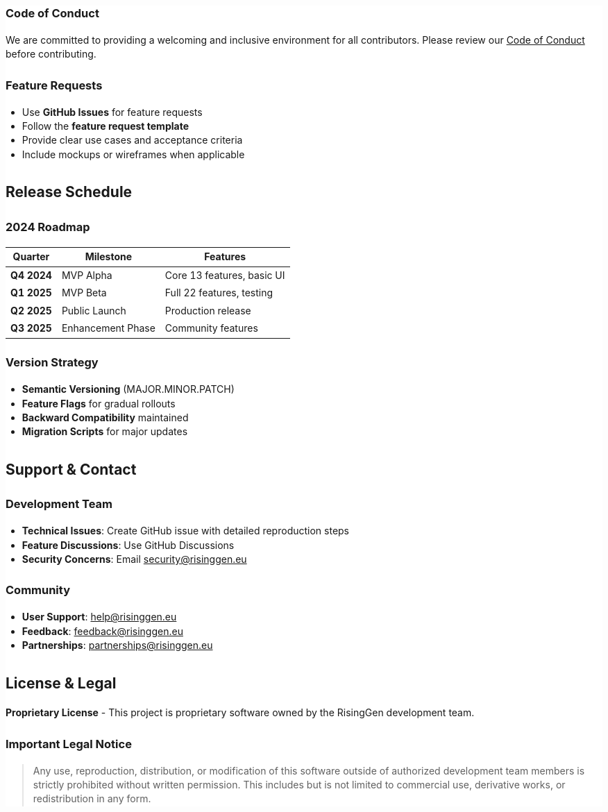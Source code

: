 ### Code of Conduct
We are committed to providing a welcoming and inclusive environment for all contributors. Please review our [Code of Conduct](CODE_OF_CONDUCT.md) before contributing.

### Feature Requests
- Use **GitHub Issues** for feature requests
- Follow the **feature request template**
- Provide clear use cases and acceptance criteria
- Include mockups or wireframes when applicable

##  Release Schedule

### 2024 Roadmap

| Quarter | Milestone | Features |
|---------|-----------|----------|
| **Q4 2024** | MVP Alpha | Core 13 features, basic UI |
| **Q1 2025** | MVP Beta | Full 22 features, testing |
| **Q2 2025** | Public Launch | Production release |
| **Q3 2025** | Enhancement Phase | Community features |

### Version Strategy
- **Semantic Versioning** (MAJOR.MINOR.PATCH)
- **Feature Flags** for gradual rollouts
- **Backward Compatibility** maintained
- **Migration Scripts** for major updates

##  Support & Contact

### Development Team
- **Technical Issues**: Create GitHub issue with detailed reproduction steps
- **Feature Discussions**: Use GitHub Discussions
- **Security Concerns**: Email security@risinggen.eu

### Community
- **User Support**: help@risinggen.eu
- **Feedback**: feedback@risinggen.eu
- **Partnerships**: partnerships@risinggen.eu

##  License & Legal

**Proprietary License** - This project is proprietary software owned by the RisingGen development team. 

### Important Legal Notice
> Any use, reproduction, distribution, or modification of this software outside of authorized development team members is strictly prohibited without written permission. This includes but is not limited to commercial use, derivative works, or redistribution in any form.
